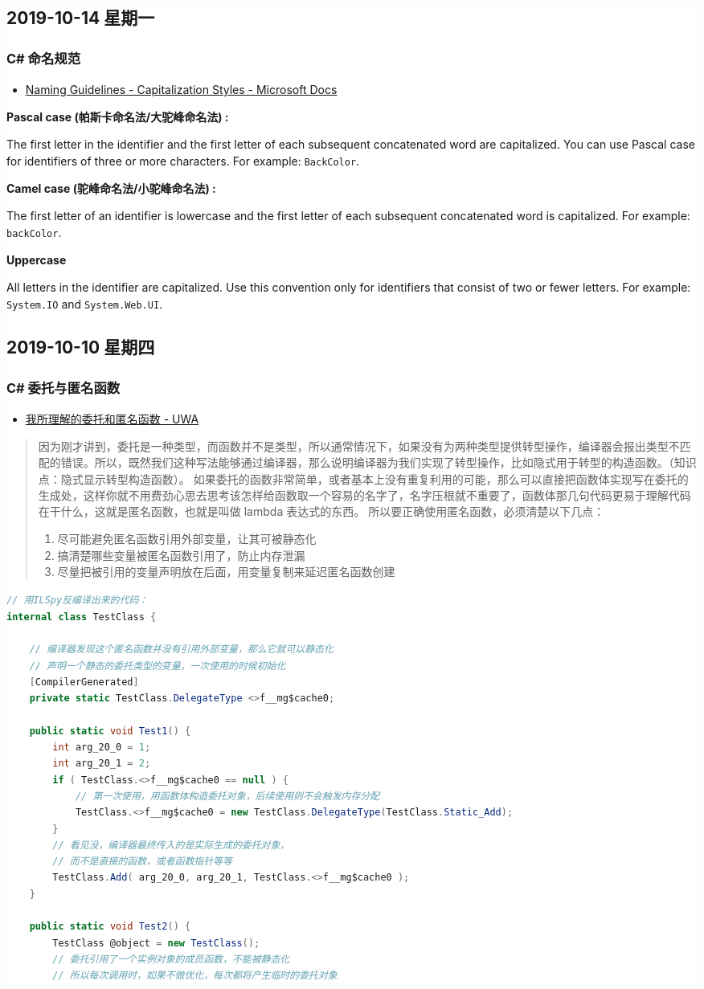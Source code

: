 ## 2019-10-14 星期一

### C# 命名规范

* [Naming Guidelines - Capitalization Styles - Microsoft Docs](https://docs.microsoft.com/en-us/previous-versions/dotnet/netframework-1.1/x2dbyw72%28v%3dvs.71%29)

**Pascal case (帕斯卡命名法/大驼峰命名法) :**

The first letter in the identifier and the first letter of each subsequent concatenated word are capitalized. You can use Pascal case for identifiers of three or more characters.
For example: `BackColor`.

**Camel case (驼峰命名法/小驼峰命名法) :**

The first letter of an identifier is lowercase and the first letter of each subsequent concatenated word is capitalized.
For example: `backColor`.
 
**Uppercase**

All letters in the identifier are capitalized. Use this convention only for identifiers that consist of two or fewer letters.
For example: `System.IO` and `System.Web.UI`.

## 2019-10-10 星期四

### C# 委托与匿名函数

* [我所理解的委托和匿名函数 - UWA](https://blog.uwa4d.com/archives/2072.html)

> 因为刚才讲到，委托是一种类型，而函数并不是类型，所以通常情况下，如果没有为两种类型提供转型操作，编译器会报出类型不匹配的错误。所以，既然我们这种写法能够通过编译器，那么说明编译器为我们实现了转型操作，比如隐式用于转型的构造函数。（知识点：隐式显示转型构造函数）。
> 如果委托的函数非常简单，或者基本上没有重复利用的可能，那么可以直接把函数体实现写在委托的生成处，这样你就不用费劲心思去思考该怎样给函数取一个容易的名字了，名字压根就不重要了，函数体那几句代码更易于理解代码在干什么，这就是匿名函数，也就是叫做 lambda 表达式的东西。
> 所以要正确使用匿名函数，必须清楚以下几点：
>
> 1. 尽可能避免匿名函数引用外部变量，让其可被静态化
> 2. 搞清楚哪些变量被匿名函数引用了，防止内存泄漏
> 3. 尽量把被引用的变量声明放在后面，用变量复制来延迟匿名函数创建

```csharp
// 用ILSpy反编译出来的代码：
internal class TestClass {

    // 编译器发现这个匿名函数并没有引用外部变量，那么它就可以静态化
    // 声明一个静态的委托类型的变量，一次使用的时候初始化
    [CompilerGenerated]
    private static TestClass.DelegateType <>f__mg$cache0;

    public static void Test1() {
        int arg_20_0 = 1;
        int arg_20_1 = 2;
        if ( TestClass.<>f__mg$cache0 == null ) {
            // 第一次使用，用函数体构造委托对象，后续使用则不会触发内存分配
            TestClass.<>f__mg$cache0 = new TestClass.DelegateType(TestClass.Static_Add);
        }
        // 看见没，编译器最终传入的是实际生成的委托对象，
        // 而不是直接的函数，或者函数指针等等
        TestClass.Add( arg_20_0, arg_20_1, TestClass.<>f__mg$cache0 );
    }

    public static void Test2() {
        TestClass @object = new TestClass();
        // 委托引用了一个实例对象的成员函数，不能被静态化
        // 所以每次调用时，如果不做优化，每次都将产生临时的委托对象
```